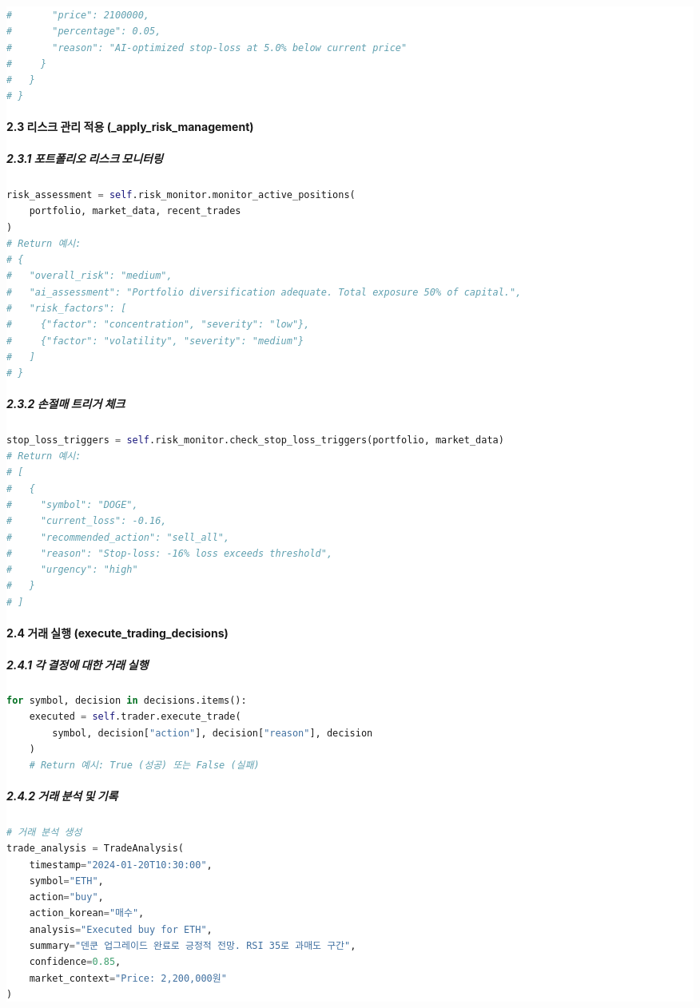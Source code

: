 ```python
#       "price": 2100000,
#       "percentage": 0.05,
#       "reason": "AI-optimized stop-loss at 5.0% below current price"
#     }
#   }
# }
```

#### 2.3 리스크 관리 적용 (_apply_risk_management)

##### 2.3.1 포트폴리오 리스크 모니터링
```python
risk_assessment = self.risk_monitor.monitor_active_positions(
    portfolio, market_data, recent_trades
)
# Return 예시:
# {
#   "overall_risk": "medium",
#   "ai_assessment": "Portfolio diversification adequate. Total exposure 50% of capital.",
#   "risk_factors": [
#     {"factor": "concentration", "severity": "low"},
#     {"factor": "volatility", "severity": "medium"}
#   ]
# }
```

##### 2.3.2 손절매 트리거 체크
```python
stop_loss_triggers = self.risk_monitor.check_stop_loss_triggers(portfolio, market_data)
# Return 예시:
# [
#   {
#     "symbol": "DOGE",
#     "current_loss": -0.16,
#     "recommended_action": "sell_all",
#     "reason": "Stop-loss: -16% loss exceeds threshold",
#     "urgency": "high"
#   }
# ]
```

#### 2.4 거래 실행 (execute_trading_decisions)

##### 2.4.1 각 결정에 대한 거래 실행
```python
for symbol, decision in decisions.items():
    executed = self.trader.execute_trade(
        symbol, decision["action"], decision["reason"], decision
    )
    # Return 예시: True (성공) 또는 False (실패)
```

##### 2.4.2 거래 분석 및 기록
```python
# 거래 분석 생성
trade_analysis = TradeAnalysis(
    timestamp="2024-01-20T10:30:00",
    symbol="ETH",
    action="buy",
    action_korean="매수",
    analysis="Executed buy for ETH",
    summary="덴쿤 업그레이드 완료로 긍정적 전망. RSI 35로 과매도 구간",
    confidence=0.85,
    market_context="Price: 2,200,000원"
)
```